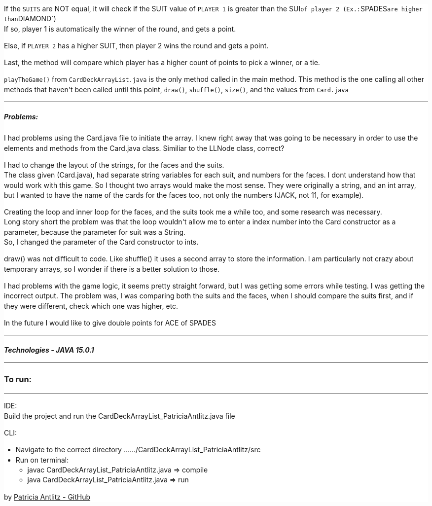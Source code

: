 If the `SUITS` are NOT equal, it will check if the SUIT value of `PLAYER 1` is greater than the SUI` of player 2 (Ex.: `SPADES` are higher than `DIAMOND`)<br>
If so, player 1 is automatically the winner of the round, and gets a point.

Else, if `PLAYER 2` has a higher SUIT, then player 2 wins the round and gets a point.

Last, the method will compare which player has a higher count of points to pick a winner, or a tie.

`playTheGame()` from `CardDeckArrayList.java` is the only method called in the main method. This method is the one calling all other methods that haven't been called until this point, `draw()`, `shuffle()`, `size()`, and the values from `Card.java`

<hr>
<h5>Problems:</h5>

I had problems using the Card.java file to initiate the array. I knew right away that was going to be necessary in order to use the elements and methods from the Card.java class. Similiar to the LLNode class, correct?

I had to change the layout of the strings, for the faces and the suits.<br>
The class given (Card.java), had separate string variables for each suit, and numbers for the faces. I dont understand how that would work with this game. So I thought two arrays would make the most sense. They were originally a string, and an int array, but I wanted to have the name of the cards for the faces too, not only the numbers (JACK, not 11, for example).<br>

Creating the loop and inner loop for the faces, and the suits took me a while too, and some research was necessary.<br>
Long story short the problem was that the loop wouldn't allow me to enter a index number into the Card constructor as a parameter, because the parameter for suit was a String.<br>
So, I changed the parameter of the Card constructor to ints.

draw() was not difficult to code. Like shuffle() it uses a second array to store the information. I am particularly not crazy about temporary arrays, so I wonder if there is a better solution to those.

I had problems with the game logic, it seems pretty straight forward, but I was getting some errors while testing. I was getting the incorrect output.
The problem was, I was comparing both the suits and the faces, when I should compare the suits first, and if they were different, check which one was higher, etc.

In the future I would like to give double points for ACE of SPADES

<hr>

<h5>Technologies</hr>
- JAVA 15.0.1


<hr>

<h3>To run:</h3>
<hr>

IDE:<br>
Build the project and run the CardDeckArrayList_PatriciaAntlitz.java file

CLI:<br>
* Navigate to the correct directory ....../CardDeckArrayList_PatriciaAntlitz/src <br>
* Run on terminal:
    * javac CardDeckArrayList_PatriciaAntlitz.java => compile
    * java CardDeckArrayList_PatriciaAntlitz.java => run

by [Patricia Antlitz - GitHub](https://github.com/patybn3)